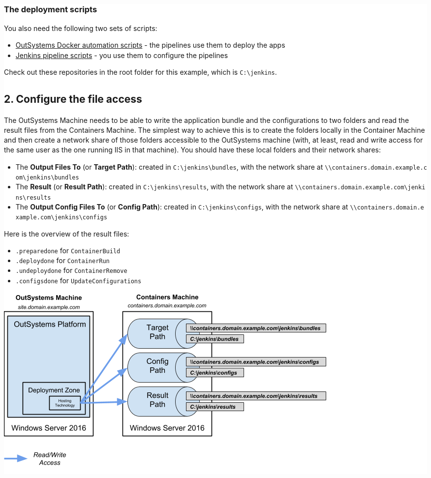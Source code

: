 ### The deployment scripts

You also need the following two sets of scripts:

* [OutSystems Docker automation scripts](<https://github.com/OutSystems/ContainerAutomation/tree/master/>) - the pipelines use them to deploy the apps  
* [Jenkins pipeline scripts](<https://github.com/OutSystems/ContainerAutomation/tree/master/tools/jenkins/>)  - you use them to configure the pipelines

Check out these repositories in the root folder for this example, which is `C:\jenkins`. 


## 2. Configure the file access

The OutSystems Machine needs to be able to write the application bundle and the configurations to two folders and read the result files from the Containers Machine. The simplest way to achieve this is to create the folders locally in the Container Machine and then create a network share of those folders accessible to the OutSystems machine (with, at least, read and write access for the same user as the one running IIS in that machine). 
You should have these local folders and their network shares: 

* The  **Output Files To** (or **Target Path**): created in `C:\jenkins\bundles`, with the network share at `\\containers.domain.example.com\jenkins\bundles`
* The  **Result** (or **Result Path**): created in `C:\jenkins\results`, with the network share at `\\containers.domain.example.com\jenkins\results`
* The  **Output Config Files To** (or **Config Path**): created in `C:\jenkins\configs`, with the network share at `\\containers.domain.example.com\jenkins\configs`

Here is the overview of the result files:

* `.preparedone` for `ContainerBuild`
* `.deploydone` for `ContainerRun`
* `.undeploydone` for `ContainerRemove`
* `.configsdone` for `UpdateConfigurations`

![](images/image4.png)
